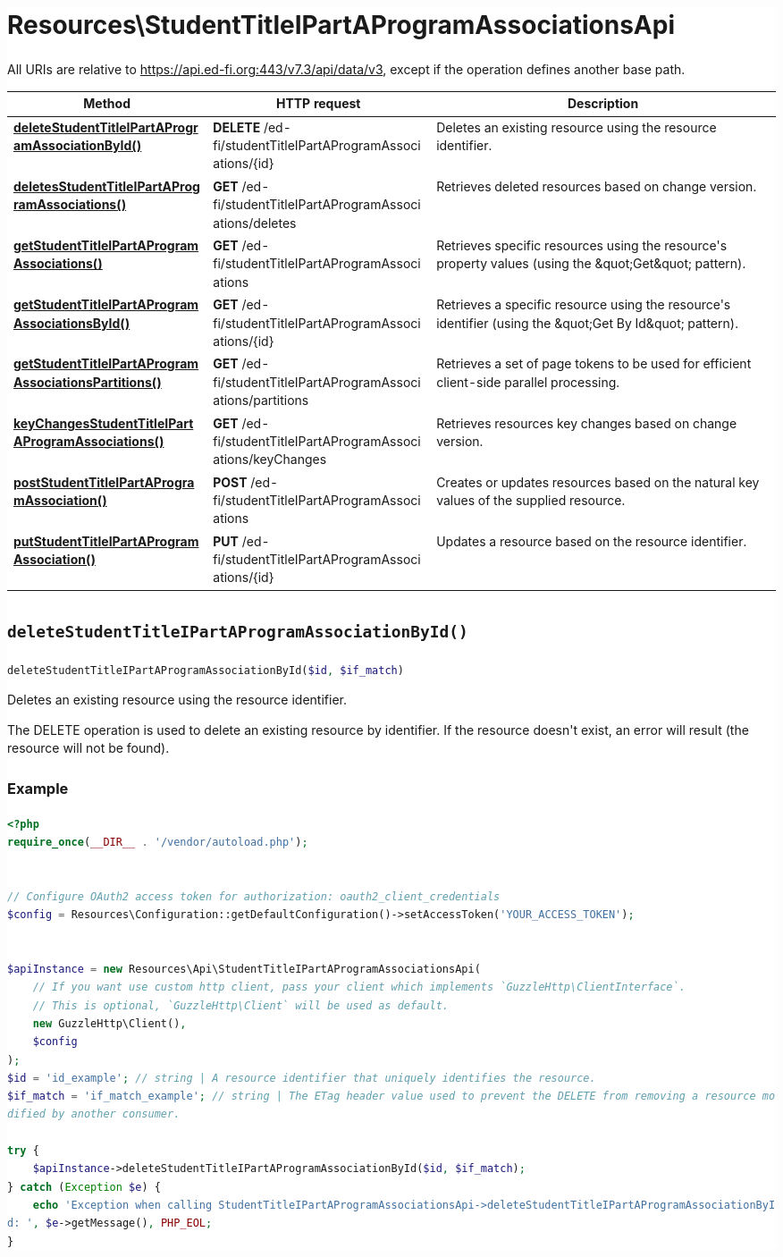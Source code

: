 # Resources\StudentTitleIPartAProgramAssociationsApi

All URIs are relative to https://api.ed-fi.org:443/v7.3/api/data/v3, except if the operation defines another base path.

| Method | HTTP request | Description |
| ------------- | ------------- | ------------- |
| [**deleteStudentTitleIPartAProgramAssociationById()**](StudentTitleIPartAProgramAssociationsApi.md#deleteStudentTitleIPartAProgramAssociationById) | **DELETE** /ed-fi/studentTitleIPartAProgramAssociations/{id} | Deletes an existing resource using the resource identifier. |
| [**deletesStudentTitleIPartAProgramAssociations()**](StudentTitleIPartAProgramAssociationsApi.md#deletesStudentTitleIPartAProgramAssociations) | **GET** /ed-fi/studentTitleIPartAProgramAssociations/deletes | Retrieves deleted resources based on change version. |
| [**getStudentTitleIPartAProgramAssociations()**](StudentTitleIPartAProgramAssociationsApi.md#getStudentTitleIPartAProgramAssociations) | **GET** /ed-fi/studentTitleIPartAProgramAssociations | Retrieves specific resources using the resource&#39;s property values (using the \&quot;Get\&quot; pattern). |
| [**getStudentTitleIPartAProgramAssociationsById()**](StudentTitleIPartAProgramAssociationsApi.md#getStudentTitleIPartAProgramAssociationsById) | **GET** /ed-fi/studentTitleIPartAProgramAssociations/{id} | Retrieves a specific resource using the resource&#39;s identifier (using the \&quot;Get By Id\&quot; pattern). |
| [**getStudentTitleIPartAProgramAssociationsPartitions()**](StudentTitleIPartAProgramAssociationsApi.md#getStudentTitleIPartAProgramAssociationsPartitions) | **GET** /ed-fi/studentTitleIPartAProgramAssociations/partitions | Retrieves a set of page tokens to be used for efficient client-side parallel processing. |
| [**keyChangesStudentTitleIPartAProgramAssociations()**](StudentTitleIPartAProgramAssociationsApi.md#keyChangesStudentTitleIPartAProgramAssociations) | **GET** /ed-fi/studentTitleIPartAProgramAssociations/keyChanges | Retrieves resources key changes based on change version. |
| [**postStudentTitleIPartAProgramAssociation()**](StudentTitleIPartAProgramAssociationsApi.md#postStudentTitleIPartAProgramAssociation) | **POST** /ed-fi/studentTitleIPartAProgramAssociations | Creates or updates resources based on the natural key values of the supplied resource. |
| [**putStudentTitleIPartAProgramAssociation()**](StudentTitleIPartAProgramAssociationsApi.md#putStudentTitleIPartAProgramAssociation) | **PUT** /ed-fi/studentTitleIPartAProgramAssociations/{id} | Updates a resource based on the resource identifier. |


## `deleteStudentTitleIPartAProgramAssociationById()`

```php
deleteStudentTitleIPartAProgramAssociationById($id, $if_match)
```

Deletes an existing resource using the resource identifier.

The DELETE operation is used to delete an existing resource by identifier. If the resource doesn't exist, an error will result (the resource will not be found).

### Example

```php
<?php
require_once(__DIR__ . '/vendor/autoload.php');


// Configure OAuth2 access token for authorization: oauth2_client_credentials
$config = Resources\Configuration::getDefaultConfiguration()->setAccessToken('YOUR_ACCESS_TOKEN');


$apiInstance = new Resources\Api\StudentTitleIPartAProgramAssociationsApi(
    // If you want use custom http client, pass your client which implements `GuzzleHttp\ClientInterface`.
    // This is optional, `GuzzleHttp\Client` will be used as default.
    new GuzzleHttp\Client(),
    $config
);
$id = 'id_example'; // string | A resource identifier that uniquely identifies the resource.
$if_match = 'if_match_example'; // string | The ETag header value used to prevent the DELETE from removing a resource modified by another consumer.

try {
    $apiInstance->deleteStudentTitleIPartAProgramAssociationById($id, $if_match);
} catch (Exception $e) {
    echo 'Exception when calling StudentTitleIPartAProgramAssociationsApi->deleteStudentTitleIPartAProgramAssociationById: ', $e->getMessage(), PHP_EOL;
}
```
